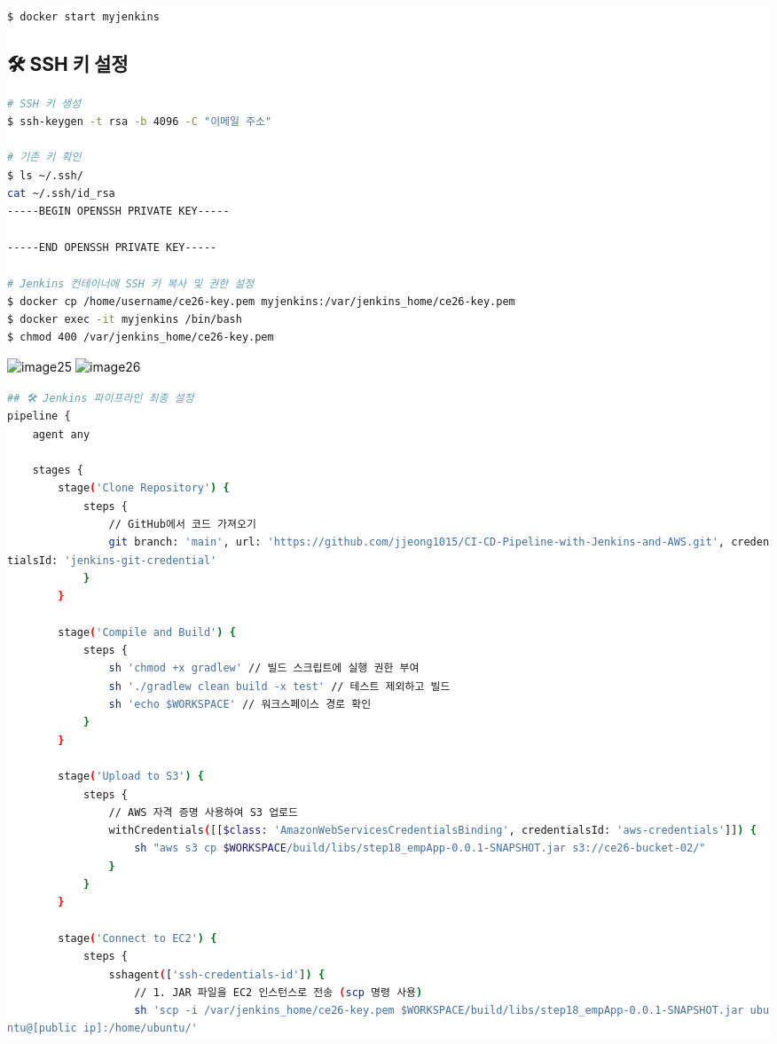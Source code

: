 ```bash
$ docker start myjenkins
```

## 🛠️ SSH 키 설정
```bash
# SSH 키 생성
$ ssh-keygen -t rsa -b 4096 -C "이메일 주소"

# 기존 키 확인
$ ls ~/.ssh/
cat ~/.ssh/id_rsa
-----BEGIN OPENSSH PRIVATE KEY-----

-----END OPENSSH PRIVATE KEY-----

# Jenkins 컨테이너에 SSH 키 복사 및 권한 설정
$ docker cp /home/username/ce26-key.pem myjenkins:/var/jenkins_home/ce26-key.pem
$ docker exec -it myjenkins /bin/bash
$ chmod 400 /var/jenkins_home/ce26-key.pem
```
![image25](https://github.com/user-attachments/assets/cb0b9180-122b-4403-aa03-2a850066b37c)
![image26](https://github.com/user-attachments/assets/4b85a23c-a928-4ac9-9d82-5a1af4947d65)
```bash
## 🛠️ Jenkins 파이프라인 최종 설정
pipeline {
    agent any

    stages {
        stage('Clone Repository') {
            steps {
                // GitHub에서 코드 가져오기
                git branch: 'main', url: 'https://github.com/jjeong1015/CI-CD-Pipeline-with-Jenkins-and-AWS.git', credentialsId: 'jenkins-git-credential'
            }
        }

        stage('Compile and Build') {
            steps {
                sh 'chmod +x gradlew' // 빌드 스크립트에 실행 권한 부여
                sh './gradlew clean build -x test' // 테스트 제외하고 빌드
                sh 'echo $WORKSPACE' // 워크스페이스 경로 확인
            }
        }

        stage('Upload to S3') {
            steps {
                // AWS 자격 증명 사용하여 S3 업로드
                withCredentials([[$class: 'AmazonWebServicesCredentialsBinding', credentialsId: 'aws-credentials']]) {
                    sh "aws s3 cp $WORKSPACE/build/libs/step18_empApp-0.0.1-SNAPSHOT.jar s3://ce26-bucket-02/"
                }
            }
        }
        
        stage('Connect to EC2') {
            steps {
                sshagent(['ssh-credentials-id']) {
                    // 1. JAR 파일을 EC2 인스턴스로 전송 (scp 명령 사용)
                    sh 'scp -i /var/jenkins_home/ce26-key.pem $WORKSPACE/build/libs/step18_empApp-0.0.1-SNAPSHOT.jar ubuntu@[public ip]:/home/ubuntu/'

```